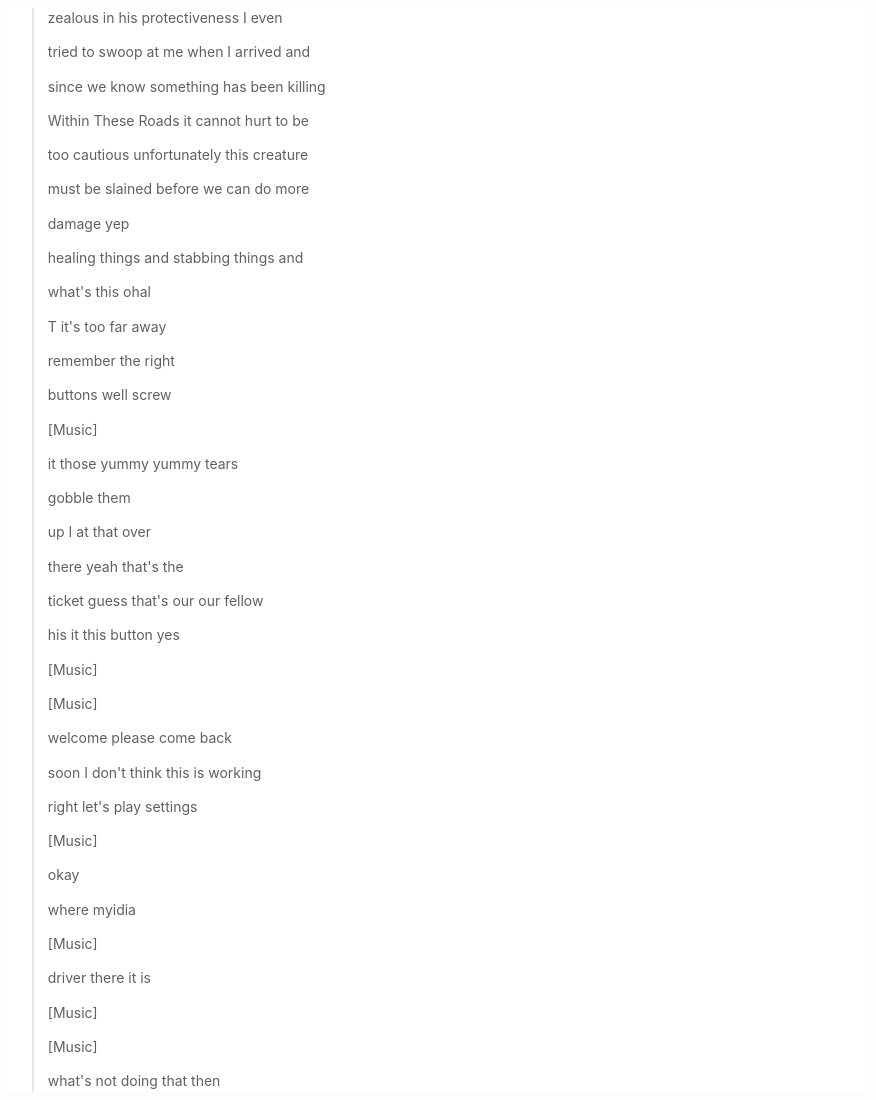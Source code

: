 >
> zealous in his protectiveness I even
>
> tried to swoop at me when I arrived and
>
> since we know something has been killing
>
> Within These Roads it cannot hurt to be
>
> too cautious unfortunately this creature
>
> must be slained before we can do more
>
> damage yep
>
> healing things and stabbing things and
>
> what&#39;s this ohal
>
> T it&#39;s too far away
>
> remember the right
>
> buttons well screw
>
> [Music]
>
> it those yummy yummy tears
>
> gobble them
>
> up I at that over
>
> there yeah that&#39;s the
>
> ticket guess that&#39;s our our fellow
>
> his it this button yes
>
> [Music]
>
> [Music]
>
> welcome please come back
>
> soon I don&#39;t think this is working
>
> right let&#39;s play settings
>
> [Music]
>
> okay
>
> where myidia
>
> [Music]
>
> driver there it is
>
> [Music]
>
> [Music]
>
> what&#39;s not doing that then